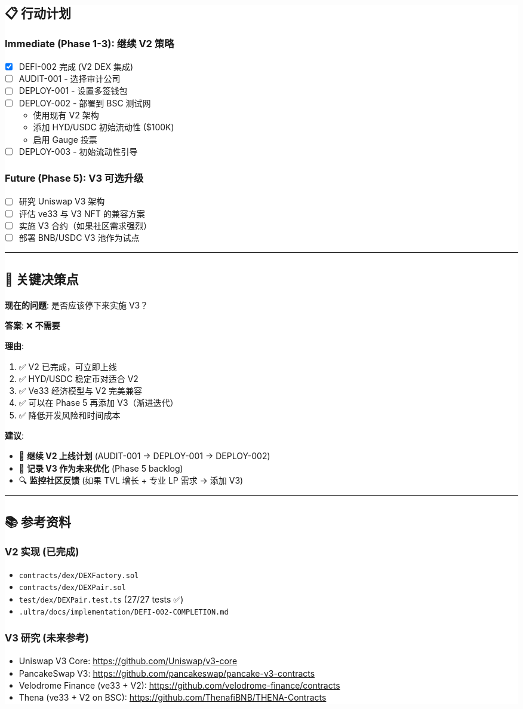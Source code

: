 ## 📋 行动计划

### Immediate (Phase 1-3): 继续 V2 策略

- [x] DEFI-002 完成 (V2 DEX 集成)
- [ ] AUDIT-001 - 选择审计公司
- [ ] DEPLOY-001 - 设置多签钱包
- [ ] DEPLOY-002 - 部署到 BSC 测试网
  - 使用现有 V2 架构
  - 添加 HYD/USDC 初始流动性 ($100K)
  - 启用 Gauge 投票
- [ ] DEPLOY-003 - 初始流动性引导

### Future (Phase 5): V3 可选升级

- [ ] 研究 Uniswap V3 架构
- [ ] 评估 ve33 与 V3 NFT 的兼容方案
- [ ] 实施 V3 合约（如果社区需求强烈）
- [ ] 部署 BNB/USDC V3 池作为试点

---

## 🎯 关键决策点

**现在的问题**: 是否应该停下来实施 V3？

**答案**: ❌ **不需要**

**理由**:
1. ✅ V2 已完成，可立即上线
2. ✅ HYD/USDC 稳定币对适合 V2
3. ✅ Ve33 经济模型与 V2 完美兼容
4. ✅ 可以在 Phase 5 再添加 V3（渐进迭代）
5. ✅ 降低开发风险和时间成本

**建议**:
- 🚀 **继续 V2 上线计划** (AUDIT-001 → DEPLOY-001 → DEPLOY-002)
- 📝 **记录 V3 作为未来优化** (Phase 5 backlog)
- 🔍 **监控社区反馈** (如果 TVL 增长 + 专业 LP 需求 → 添加 V3)

---

## 📚 参考资料

### V2 实现 (已完成)
- `contracts/dex/DEXFactory.sol`
- `contracts/dex/DEXPair.sol`
- `test/dex/DEXPair.test.ts` (27/27 tests ✅)
- `.ultra/docs/implementation/DEFI-002-COMPLETION.md`

### V3 研究 (未来参考)
- Uniswap V3 Core: https://github.com/Uniswap/v3-core
- PancakeSwap V3: https://github.com/pancakeswap/pancake-v3-contracts
- Velodrome Finance (ve33 + V2): https://github.com/velodrome-finance/contracts
- Thena (ve33 + V2 on BSC): https://github.com/ThenafiBNB/THENA-Contracts
